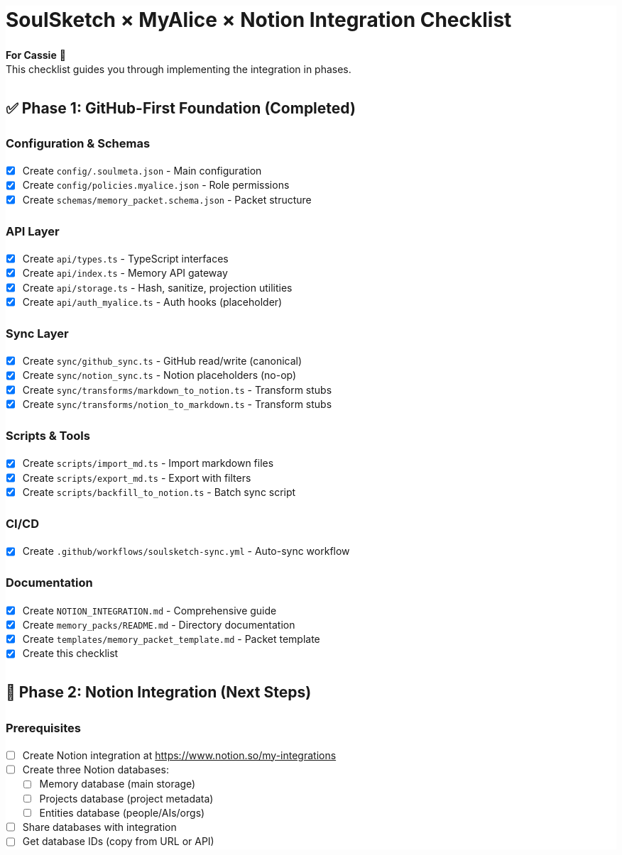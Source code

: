# SoulSketch × MyAlice × Notion Integration Checklist

**For Cassie** 👋  
This checklist guides you through implementing the integration in phases.

## ✅ Phase 1: GitHub-First Foundation (Completed)

### Configuration & Schemas
- [x] Create `config/.soulmeta.json` - Main configuration
- [x] Create `config/policies.myalice.json` - Role permissions
- [x] Create `schemas/memory_packet.schema.json` - Packet structure

### API Layer
- [x] Create `api/types.ts` - TypeScript interfaces
- [x] Create `api/index.ts` - Memory API gateway
- [x] Create `api/storage.ts` - Hash, sanitize, projection utilities
- [x] Create `api/auth_myalice.ts` - Auth hooks (placeholder)

### Sync Layer
- [x] Create `sync/github_sync.ts` - GitHub read/write (canonical)
- [x] Create `sync/notion_sync.ts` - Notion placeholders (no-op)
- [x] Create `sync/transforms/markdown_to_notion.ts` - Transform stubs
- [x] Create `sync/transforms/notion_to_markdown.ts` - Transform stubs

### Scripts & Tools
- [x] Create `scripts/import_md.ts` - Import markdown files
- [x] Create `scripts/export_md.ts` - Export with filters
- [x] Create `scripts/backfill_to_notion.ts` - Batch sync script

### CI/CD
- [x] Create `.github/workflows/soulsketch-sync.yml` - Auto-sync workflow

### Documentation
- [x] Create `NOTION_INTEGRATION.md` - Comprehensive guide
- [x] Create `memory_packs/README.md` - Directory documentation
- [x] Create `templates/memory_packet_template.md` - Packet template
- [x] Create this checklist

## 🔄 Phase 2: Notion Integration (Next Steps)

### Prerequisites
- [ ] Create Notion integration at https://www.notion.so/my-integrations
- [ ] Create three Notion databases:
  - [ ] Memory database (main storage)
  - [ ] Projects database (project metadata)
  - [ ] Entities database (people/AIs/orgs)
- [ ] Share databases with integration
- [ ] Get database IDs (copy from URL or API)
